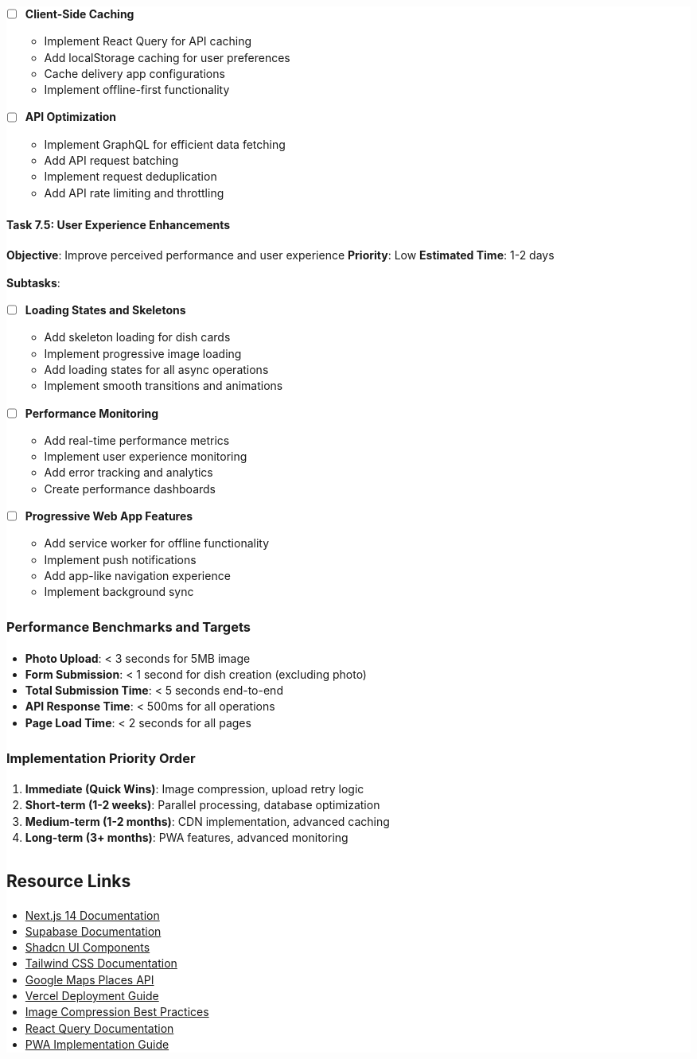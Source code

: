 - [ ] **Client-Side Caching**
  - Implement React Query for API caching
  - Add localStorage caching for user preferences
  - Cache delivery app configurations
  - Implement offline-first functionality

- [ ] **API Optimization**
  - Implement GraphQL for efficient data fetching
  - Add API request batching
  - Implement request deduplication
  - Add API rate limiting and throttling

#### **Task 7.5: User Experience Enhancements**
**Objective**: Improve perceived performance and user experience
**Priority**: Low
**Estimated Time**: 1-2 days

**Subtasks**:
- [ ] **Loading States and Skeletons**
  - Add skeleton loading for dish cards
  - Implement progressive image loading
  - Add loading states for all async operations
  - Implement smooth transitions and animations

- [ ] **Performance Monitoring**
  - Add real-time performance metrics
  - Implement user experience monitoring
  - Add error tracking and analytics
  - Create performance dashboards

- [ ] **Progressive Web App Features**
  - Add service worker for offline functionality
  - Implement push notifications
  - Add app-like navigation experience
  - Implement background sync

### **Performance Benchmarks and Targets**
- **Photo Upload**: < 3 seconds for 5MB image
- **Form Submission**: < 1 second for dish creation (excluding photo)
- **Total Submission Time**: < 5 seconds end-to-end
- **API Response Time**: < 500ms for all operations
- **Page Load Time**: < 2 seconds for all pages

### **Implementation Priority Order**
1. **Immediate (Quick Wins)**: Image compression, upload retry logic
2. **Short-term (1-2 weeks)**: Parallel processing, database optimization
3. **Medium-term (1-2 months)**: CDN implementation, advanced caching
4. **Long-term (3+ months)**: PWA features, advanced monitoring

## Resource Links
- [Next.js 14 Documentation](https://nextjs.org/docs)
- [Supabase Documentation](https://supabase.com/docs)
- [Shadcn UI Components](https://ui.shadcn.com/)
- [Tailwind CSS Documentation](https://tailwindcss.com/docs)
- [Google Maps Places API](https://developers.google.com/maps/documentation/places/web-service)
- [Vercel Deployment Guide](https://vercel.com/docs)
- [Image Compression Best Practices](https://web.dev/fast/)
- [React Query Documentation](https://tanstack.com/query/latest)
- [PWA Implementation Guide](https://web.dev/progressive-web-apps/)